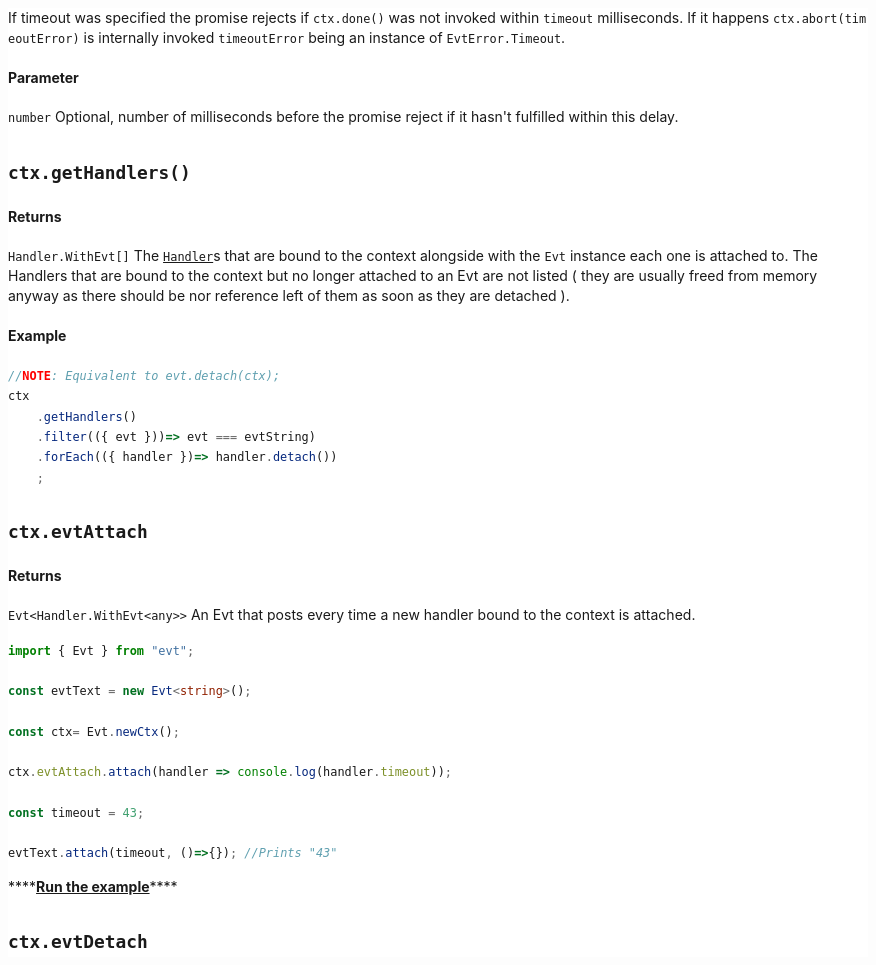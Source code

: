 If timeout was specified the promise rejects if `ctx.done()` was not invoked within `timeout` milliseconds. If it happens `ctx.abort(timeoutError)` is internally invoked `timeoutError` being an instance of `EvtError.Timeout`.

#### Parameter

`number` Optional, number of milliseconds before the promise reject if it hasn't fulfilled within this delay.

## `ctx.getHandlers()`

#### Returns

`Handler.WithEvt[]` The [`Handler`](https://docs.ts-evt.dev/api/handler)s that are bound to the context alongside with the `Evt` instance each one is attached to. The Handlers that are bound to the context but no longer attached to an Evt are not listed \( they are usually freed from memory anyway as there should be nor reference left of them as soon as they are detached \).

#### Example

```typescript
//NOTE: Equivalent to evt.detach(ctx);
ctx
    .getHandlers()
    .filter(({ evt }))=> evt === evtString)
    .forEach(({ handler })=> handler.detach())
    ;
```

## `ctx.evtAttach`

#### Returns

`Evt<Handler.WithEvt<any>>` An Evt that posts every time a new handler bound to the context is attached.  

```typescript
import { Evt } from "evt";

const evtText = new Evt<string>();

const ctx= Evt.newCtx();

ctx.evtAttach.attach(handler => console.log(handler.timeout));

const timeout = 43;

evtText.attach(timeout, ()=>{}); //Prints "43"
```

\*\*\*\*[**Run the example**](https://stackblitz.com/edit/evt-t17qsy?embed=1&file=index.ts&hideExplorer=1)\*\*\*\*

## `ctx.evtDetach`
